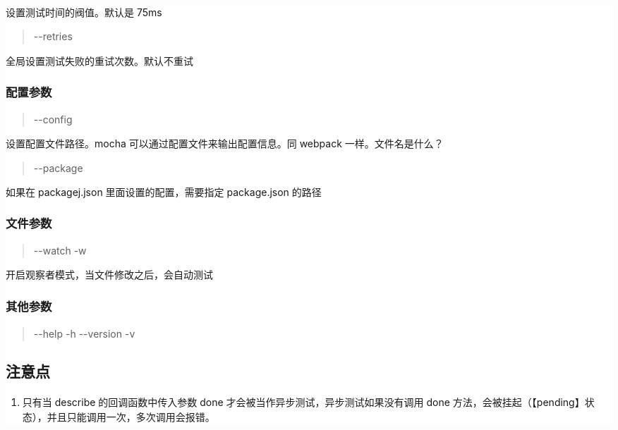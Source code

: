 设置测试时间的阀值。默认是 75ms

> --retries

全局设置测试失败的重试次数。默认不重试

### 配置参数

> --config

设置配置文件路径。mocha 可以通过配置文件来输出配置信息。同 webpack 一样。文件名是什么？

> --package

如果在 packagej.json 里面设置的配置，需要指定 package.json 的路径

### 文件参数

> --watch -w

开启观察者模式，当文件修改之后，会自动测试

### 其他参数

> --help -h
> --version -v

## 注意点

1. 只有当 describe 的回调函数中传入参数 done 才会被当作异步测试，异步测试如果没有调用 done 方法，会被挂起（【pending】状态），并且只能调用一次，多次调用会报错。
